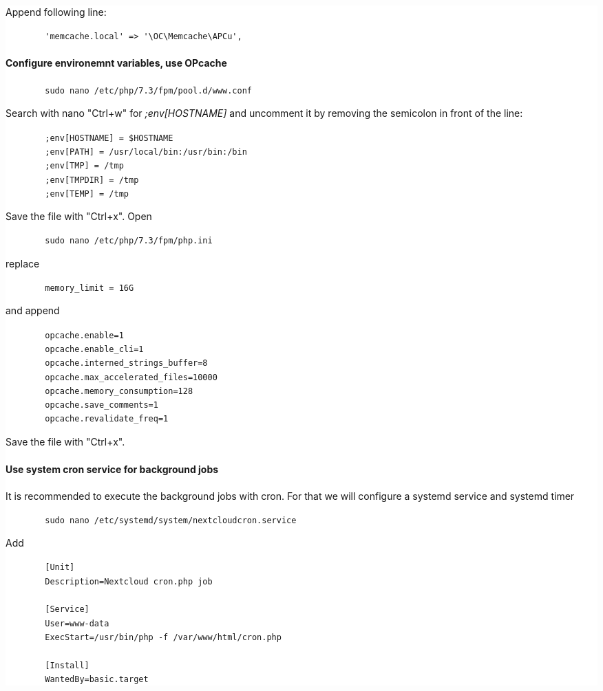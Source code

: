 Append following line:

``` {.sh}
        'memcache.local' => '\OC\Memcache\APCu',
```

#### Configure environemnt variables, use OPcache

``` {.sh}
        sudo nano /etc/php/7.3/fpm/pool.d/www.conf
```

Search with nano \"Ctrl+w\" for *;env\[HOSTNAME\]* and uncomment it by
removing the semicolon in front of the line:

``` {.sh}
        ;env[HOSTNAME] = $HOSTNAME
        ;env[PATH] = /usr/local/bin:/usr/bin:/bin
        ;env[TMP] = /tmp
        ;env[TMPDIR] = /tmp
        ;env[TEMP] = /tmp
```

Save the file with \"Ctrl+x\". Open

``` {.sh}
        sudo nano /etc/php/7.3/fpm/php.ini
```

replace

``` {.sh}
        memory_limit = 16G
```

and append

``` {.sh}
        opcache.enable=1
        opcache.enable_cli=1
        opcache.interned_strings_buffer=8
        opcache.max_accelerated_files=10000
        opcache.memory_consumption=128
        opcache.save_comments=1
        opcache.revalidate_freq=1
```

Save the file with \"Ctrl+x\".

#### Use system cron service for background jobs

It is recommended to execute the background jobs with cron. For that we
will configure a systemd service and systemd timer

``` {.sh}
        sudo nano /etc/systemd/system/nextcloudcron.service
```

Add

``` {.sh}
        [Unit]
        Description=Nextcloud cron.php job
        
        [Service]
        User=www-data
        ExecStart=/usr/bin/php -f /var/www/html/cron.php
        
        [Install]
        WantedBy=basic.target
```

